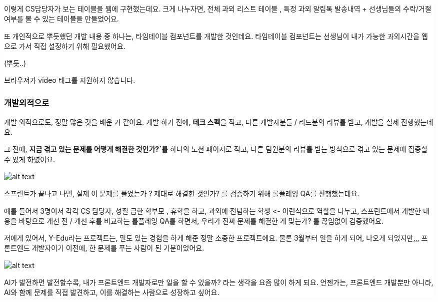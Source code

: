 이렇게 CS담당자가 보는 테이블을 웹에 구현했는데요. 크게 나누자면, 전체 과외 리스트 테이블 , 특정 과외 알림톡 발송내역 + 선생님들의 수락/거절여부를 볼 수 있는 테이블을 만들었어요.

또 개인적으로 뿌듯했던 개발 내용 중 하나는, 타임테이블 컴포넌트를 개발한 것인데요. 타임테이블 컴포넌트는 선생님이 내가 가능한 과외시간을 웹으로 가서 직접 설정하기 위해 필요했어요.

(뿌듯..)
<video controls width="640" height="360">

  <source src="/images/postImg/2025-06-07-05.mp4" type="video/mp4">
  브라우저가 video 태그를 지원하지 않습니다.
</video>

### 개발외적으로

개발 외적으로도, 정말 많은 것을 배운 거 같아요. 개발 하기 전에, <b>테크 스펙</b>을 적고, 다른 개발자분들 / 리드분의 리뷰를 받고, 개발을 실제 진행했는데요.

그 전에, <b>지금 겪고 있는 문제를 어떻게 해결한 것인가?`</b>를 하나의 노션 페이지로 적고, 다른 팀원분의 리뷰를 받는 방식으로 겪고 있는 문제에 집중할 수 있게 하였어요.

![alt text](/images/postImg/2025-06-07-03.png)

스프린트가 끝나고 나면, 실제 이 문제를 풀었는가 ? 제대로 해결한 것인가? 를 검증하기 위해 롤플레잉 QA를 진행했는데요.

예를 들어서 3명이서 각각 CS 담당자, 성질 급한 학부모 , 휴학을 하고, 과외에 전념하는 학생 <- 이런식으로 역할을 나누고, 스프린트에서 개발한 내용을 바탕으로 개선 전 / 개선 후를 비교하는 롤플레잉 QA를 하면서, 우리가 진짜 문제를 해결한 게 맞는가? 를 끊임없이 검증했어요.

저에게 있어서, Y-Edu라는 프로젝트는, 밀도 있는 경험을 하게 해준 정말 소중한 프로젝트에요. 물론 3월부터 일을 하게 되어, 나오게 되었지만,,, 프론트엔드 개발자이기 이전에, 한 문제를 푸는 사람이 된 기분이었어요.

![alt text](/images/postImg/2025-06-07-04.png)

AI가 발전하면 발전할수록, 내가 프론트엔드 개발자로만 일을 할 수 있을까? 라는 생각을 요즘 많이 하게 되요. 언젠가는, 프론트엔드 개발뿐만 아니라, AI와 함께 문제를 직접 발견하고, 이를 해결하는 사람으로 성장하고 싶어요.
